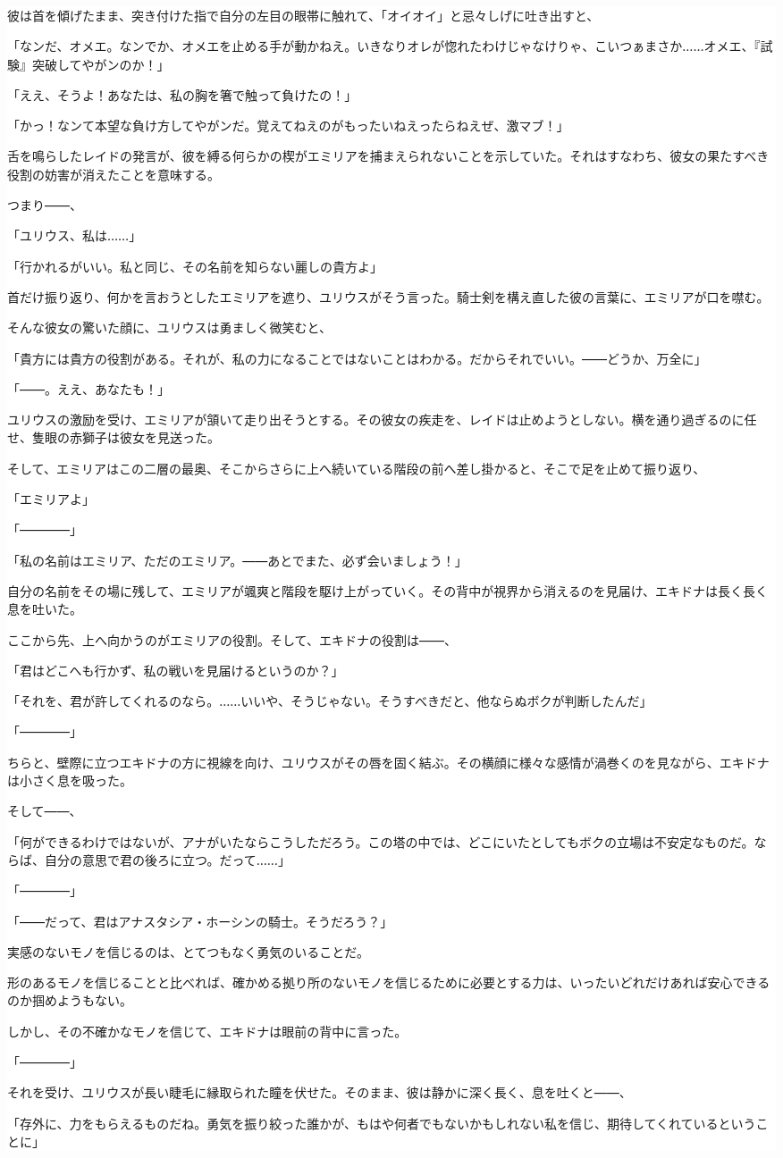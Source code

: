 彼は首を傾げたまま、突き付けた指で自分の左目の眼帯に触れて、「オイオイ」と忌々しげに吐き出すと、

「なンだ、オメエ。なンでか、オメエを止める手が動かねえ。いきなりオレが惚れたわけじゃなけりゃ、こいつぁまさか……オメエ、『試験』突破してやがンのか！」

「ええ、そうよ！あなたは、私の胸を箸で触って負けたの！」

「かっ！なンて本望な負け方してやがンだ。覚えてねえのがもったいねえったらねえぜ、激マブ！」

舌を鳴らしたレイドの発言が、彼を縛る何らかの楔がエミリアを捕まえられないことを示していた。それはすなわち、彼女の果たすべき役割の妨害が消えたことを意味する。

つまり――、

「ユリウス、私は……」

「行かれるがいい。私と同じ、その名前を知らない麗しの貴方よ」

首だけ振り返り、何かを言おうとしたエミリアを遮り、ユリウスがそう言った。騎士剣を構え直した彼の言葉に、エミリアが口を噤む。

そんな彼女の驚いた顔に、ユリウスは勇ましく微笑むと、

「貴方には貴方の役割がある。それが、私の力になることではないことはわかる。だからそれでいい。――どうか、万全に」

「――。ええ、あなたも！」

ユリウスの激励を受け、エミリアが頷いて走り出そうとする。その彼女の疾走を、レイドは止めようとしない。横を通り過ぎるのに任せ、隻眼の赤獅子は彼女を見送った。

そして、エミリアはこの二層の最奥、そこからさらに上へ続いている階段の前へ差し掛かると、そこで足を止めて振り返り、

「エミリアよ」

「――――」

「私の名前はエミリア、ただのエミリア。――あとでまた、必ず会いましょう！」

自分の名前をその場に残して、エミリアが颯爽と階段を駆け上がっていく。その背中が視界から消えるのを見届け、エキドナは長く長く息を吐いた。

ここから先、上へ向かうのがエミリアの役割。そして、エキドナの役割は――、

「君はどこへも行かず、私の戦いを見届けるというのか？」

「それを、君が許してくれるのなら。……いいや、そうじゃない。そうすべきだと、他ならぬボクが判断したんだ」

「――――」

ちらと、壁際に立つエキドナの方に視線を向け、ユリウスがその唇を固く結ぶ。その横顔に様々な感情が渦巻くのを見ながら、エキドナは小さく息を吸った。

そして――、

「何ができるわけではないが、アナがいたならこうしただろう。この塔の中では、どこにいたとしてもボクの立場は不安定なものだ。ならば、自分の意思で君の後ろに立つ。だって……」

「――――」

「――だって、君はアナスタシア・ホーシンの騎士。そうだろう？」

実感のないモノを信じるのは、とてつもなく勇気のいることだ。

形のあるモノを信じることと比べれば、確かめる拠り所のないモノを信じるために必要とする力は、いったいどれだけあれば安心できるのか掴めようもない。

しかし、その不確かなモノを信じて、エキドナは眼前の背中に言った。

「――――」

それを受け、ユリウスが長い睫毛に縁取られた瞳を伏せた。そのまま、彼は静かに深く長く、息を吐くと――、

「存外に、力をもらえるものだね。勇気を振り絞った誰かが、もはや何者でもないかもしれない私を信じ、期待してくれているということに」
